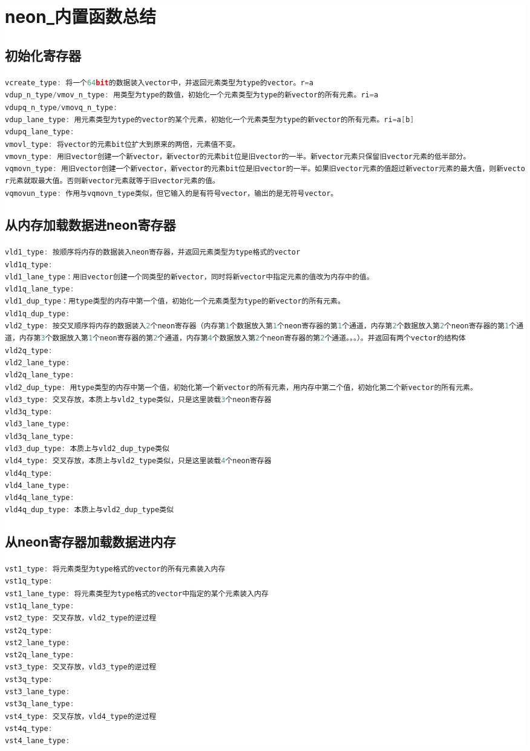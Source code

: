 # neon_内置函数总结 

## 初始化寄存器
```c
vcreate_type: 将一个64bit的数据装入vector中，并返回元素类型为type的vector。r=a
vdup_n_type/vmov_n_type: 用类型为type的数值，初始化一个元素类型为type的新vector的所有元素。ri=a
vdupq_n_type/vmovq_n_type:
vdup_lane_type: 用元素类型为type的vector的某个元素，初始化一个元素类型为type的新vector的所有元素。ri=a[b]
vdupq_lane_type:
vmovl_type: 将vector的元素bit位扩大到原来的两倍，元素值不变。
vmovn_type: 用旧vector创建一个新vector，新vector的元素bit位是旧vector的一半。新vector元素只保留旧vector元素的低半部分。
vqmovn_type: 用旧vector创建一个新vector，新vector的元素bit位是旧vector的一半。如果旧vector元素的值超过新vector元素的最大值，则新vector元素就取最大值。否则新vector元素就等于旧vector元素的值。
vqmovun_type: 作用与vqmovn_type类似，但它输入的是有符号vector，输出的是无符号vector。

```


## 从内存加载数据进neon寄存器
```c
vld1_type: 按顺序将内存的数据装入neon寄存器，并返回元素类型为type格式的vector
vld1q_type:
vld1_lane_type：用旧vector创建一个同类型的新vector，同时将新vector中指定元素的值改为内存中的值。
vld1q_lane_type:
vld1_dup_type：用type类型的内存中第一个值，初始化一个元素类型为type的新vector的所有元素。
vld1q_dup_type:
vld2_type: 按交叉顺序将内存的数据装入2个neon寄存器（内存第1个数据放入第1个neon寄存器的第1个通道，内存第2个数据放入第2个neon寄存器的第1个通道，内存第3个数据放入第1个neon寄存器的第2个通道，内存第4个数据放入第2个neon寄存器的第2个通道。。。）。并返回有两个vector的结构体
vld2q_type:
vld2_lane_type:
vld2q_lane_type:
vld2_dup_type: 用type类型的内存中第一个值，初始化第一个新vector的所有元素，用内存中第二个值，初始化第二个新vector的所有元素。
vld3_type: 交叉存放，本质上与vld2_type类似，只是这里装载3个neon寄存器
vld3q_type:
vld3_lane_type:
vld3q_lane_type:
vld3_dup_type: 本质上与vld2_dup_type类似
vld4_type: 交叉存放，本质上与vld2_type类似，只是这里装载4个neon寄存器
vld4q_type:
vld4_lane_type:
vld4q_lane_type:
vld4q_dup_type: 本质上与vld2_dup_type类似
```


## 从neon寄存器加载数据进内存
```c
vst1_type: 将元素类型为type格式的vector的所有元素装入内存
vst1q_type:
vst1_lane_type: 将元素类型为type格式的vector中指定的某个元素装入内存
vst1q_lane_type:
vst2_type: 交叉存放，vld2_type的逆过程
vst2q_type:
vst2_lane_type:
vst2q_lane_type:
vst3_type: 交叉存放，vld3_type的逆过程
vst3q_type:
vst3_lane_type:
vst3q_lane_type:
vst4_type: 交叉存放，vld4_type的逆过程
vst4q_type:
vst4_lane_type:
```